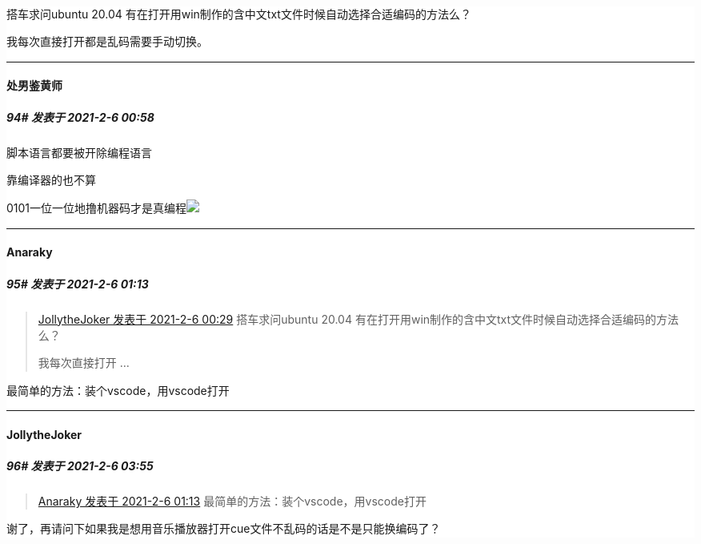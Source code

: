 

搭车求问ubuntu 20.04 有在打开用win制作的含中文txt文件时候自动选择合适编码的方法么？


我每次直接打开都是乱码需要手动切换。







*****

####  处男鉴黄师  
##### 94#       发表于 2021-2-6 00:58




脚本语言都要被开除编程语言

靠编译器的也不算

0101一位一位地撸机器码才是真编程<img src="https://static.saraba1st.com/image/smiley/face2017/037.png" referrerpolicy="no-referrer">







*****

####  Anaraky  
##### 95#       发表于 2021-2-6 01:13



<blockquote><a href="httphttps://bbs.saraba1st.com/2b/forum.php?mod=redirect&amp;goto=findpost&amp;pid=50252589&amp;ptid=1986105" target="_blank">JollytheJoker 发表于 2021-2-6 00:29</a>
搭车求问ubuntu 20.04 有在打开用win制作的含中文txt文件时候自动选择合适编码的方法么？


我每次直接打开 ...</blockquote>
最简单的方法：装个vscode，用vscode打开







*****

####  JollytheJoker  
##### 96#       发表于 2021-2-6 03:55



<blockquote><a href="httphttps://bbs.saraba1st.com/2b/forum.php?mod=redirect&amp;goto=findpost&amp;pid=50252796&amp;ptid=1986105" target="_blank">Anaraky 发表于 2021-2-6 01:13</a>
最简单的方法：装个vscode，用vscode打开</blockquote>
谢了，再请问下如果我是想用音乐播放器打开cue文件不乱码的话是不是只能换编码了？


